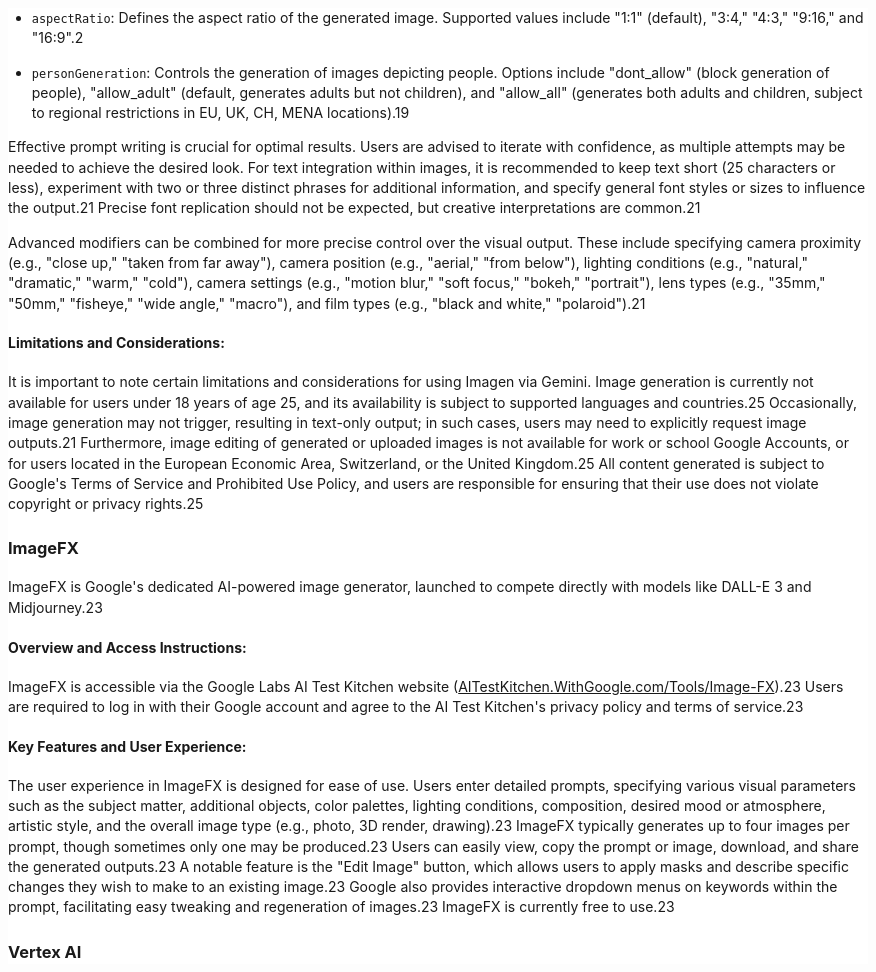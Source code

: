 - `aspectRatio`: Defines the aspect ratio of the generated image. Supported values include "1:1" (default), "3:4," "4:3," "9:16," and "16:9".2  
    
- `personGeneration`: Controls the generation of images depicting people. Options include "dont\_allow" (block generation of people), "allow\_adult" (default, generates adults but not children), and "allow\_all" (generates both adults and children, subject to regional restrictions in EU, UK, CH, MENA locations).19

Effective prompt writing is crucial for optimal results. Users are advised to iterate with confidence, as multiple attempts may be needed to achieve the desired look. For text integration within images, it is recommended to keep text short (25 characters or less), experiment with two or three distinct phrases for additional information, and specify general font styles or sizes to influence the output.21 Precise font replication should not be expected, but creative interpretations are common.21

Advanced modifiers can be combined for more precise control over the visual output. These include specifying camera proximity (e.g., "close up," "taken from far away"), camera position (e.g., "aerial," "from below"), lighting conditions (e.g., "natural," "dramatic," "warm," "cold"), camera settings (e.g., "motion blur," "soft focus," "bokeh," "portrait"), lens types (e.g., "35mm," "50mm," "fisheye," "wide angle," "macro"), and film types (e.g., "black and white," "polaroid").21

#### **Limitations and Considerations:**

It is important to note certain limitations and considerations for using Imagen via Gemini. Image generation is currently not available for users under 18 years of age 25, and its availability is subject to supported languages and countries.25 Occasionally, image generation may not trigger, resulting in text-only output; in such cases, users may need to explicitly request image outputs.21 Furthermore, image editing of generated or uploaded images is not available for work or school Google Accounts, or for users located in the European Economic Area, Switzerland, or the United Kingdom.25 All content generated is subject to Google's Terms of Service and Prohibited Use Policy, and users are responsible for ensuring that their use does not violate copyright or privacy rights.25

### **ImageFX**

ImageFX is Google's dedicated AI-powered image generator, launched to compete directly with models like DALL-E 3 and Midjourney.23

#### **Overview and Access Instructions:**

ImageFX is accessible via the Google Labs AI Test Kitchen website ([AITestKitchen.WithGoogle.com/Tools/Image-FX](https://aitestkitchen.withgoogle.com/Tools/Image-FX)).23 Users are required to log in with their Google account and agree to the AI Test Kitchen's privacy policy and terms of service.23

#### **Key Features and User Experience:**

The user experience in ImageFX is designed for ease of use. Users enter detailed prompts, specifying various visual parameters such as the subject matter, additional objects, color palettes, lighting conditions, composition, desired mood or atmosphere, artistic style, and the overall image type (e.g., photo, 3D render, drawing).23 ImageFX typically generates up to four images per prompt, though sometimes only one may be produced.23 Users can easily view, copy the prompt or image, download, and share the generated outputs.23 A notable feature is the "Edit Image" button, which allows users to apply masks and describe specific changes they wish to make to an existing image.23 Google also provides interactive dropdown menus on keywords within the prompt, facilitating easy tweaking and regeneration of images.23 ImageFX is currently free to use.23

### **Vertex AI**
